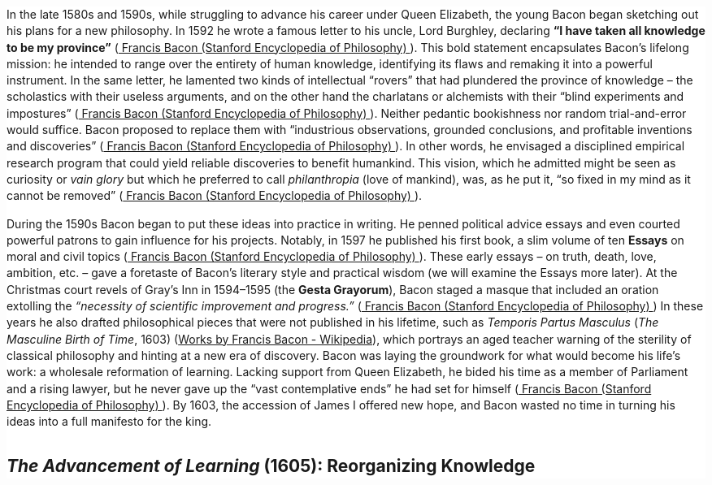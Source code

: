 In the late 1580s and 1590s, while struggling to advance his career under Queen Elizabeth, the young Bacon began sketching out his plans for a new philosophy. In 1592 he wrote a famous letter to his uncle, Lord Burghley, declaring **“I have taken all knowledge to be my province”** ([
Francis Bacon (Stanford Encyclopedia of Philosophy)
](https://plato.stanford.edu/entries/francis-bacon/#:~:text=,than%20of%20a%20man%27s%20own)). This bold statement encapsulates Bacon’s lifelong mission: he intended to range over the entirety of human knowledge, identifying its flaws and remaking it into a powerful instrument. In the same letter, he lamented two kinds of intellectual “rovers” that had plundered the province of knowledge – the scholastics with their useless arguments, and on the other hand the charlatans or alchemists with their “blind experiments and impostures” ([
Francis Bacon (Stanford Encyclopedia of Philosophy)
](https://plato.stanford.edu/entries/francis-bacon/#:~:text=,than%20of%20a%20man%27s%20own)). Neither pedantic bookishness nor random trial-and-error would suffice. Bacon proposed to replace them with “industrious observations, grounded conclusions, and profitable inventions and discoveries” ([
Francis Bacon (Stanford Encyclopedia of Philosophy)
](https://plato.stanford.edu/entries/francis-bacon/#:~:text=,than%20of%20a%20man%27s%20own)). In other words, he envisaged a disciplined empirical research program that could yield reliable discoveries to benefit humankind. This vision, which he admitted might be seen as curiosity or *vain glory* but which he preferred to call *philanthropia* (love of mankind), was, as he put it, “so fixed in my mind as it cannot be removed” ([
Francis Bacon (Stanford Encyclopedia of Philosophy)
](https://plato.stanford.edu/entries/francis-bacon/#:~:text=,than%20of%20a%20man%27s%20own)). 

During the 1590s Bacon began to put these ideas into practice in writing. He penned political advice essays and even courted powerful patrons to gain influence for his projects. Notably, in 1597 he published his first book, a slim volume of ten **Essays** on moral and civil topics ([
Francis Bacon (Stanford Encyclopedia of Philosophy)
](https://plato.stanford.edu/entries/francis-bacon/#:~:text=intelligent%20manner%20in%20public%2C%20above,committee%20work%2C%20were%20impressive%3B%20but)). These early essays – on truth, death, love, ambition, etc. – gave a foretaste of Bacon’s literary style and practical wisdom (we will examine the Essays more later). At the Christmas court revels of Gray’s Inn in 1594–1595 (the **Gesta Grayorum**), Bacon staged a masque that included an oration extolling the *“necessity of scientific improvement and progress.”* ([
Francis Bacon (Stanford Encyclopedia of Philosophy)
](https://plato.stanford.edu/entries/francis-bacon/#:~:text=man%20of%20law,behave%20in%20a%20careful%20and)) In these years he also drafted philosophical pieces that were not published in his lifetime, such as *Temporis Partus Masculus* (*The Masculine Birth of Time*, 1603) ([Works by Francis Bacon - Wikipedia](https://en.wikipedia.org/wiki/Works_by_Francis_Bacon#:~:text=match%20at%20L769%20In%20Temporis,voice%20of%20the%20teacher%2C%20Bacon)), which portrays an aged teacher warning of the sterility of classical philosophy and hinting at a new era of discovery. Bacon was laying the groundwork for what would become his life’s work: a wholesale reformation of learning. Lacking support from Queen Elizabeth, he bided his time as a member of Parliament and a rising lawyer, but he never gave up the “vast contemplative ends” he had set for himself ([
Francis Bacon (Stanford Encyclopedia of Philosophy)
](https://plato.stanford.edu/entries/francis-bacon/#:~:text=,than%20of%20a%20man%27s%20own)). By 1603, the accession of James I offered new hope, and Bacon wasted no time in turning his ideas into a full manifesto for the king.

## *The Advancement of Learning* (1605): Reorganizing Knowledge  